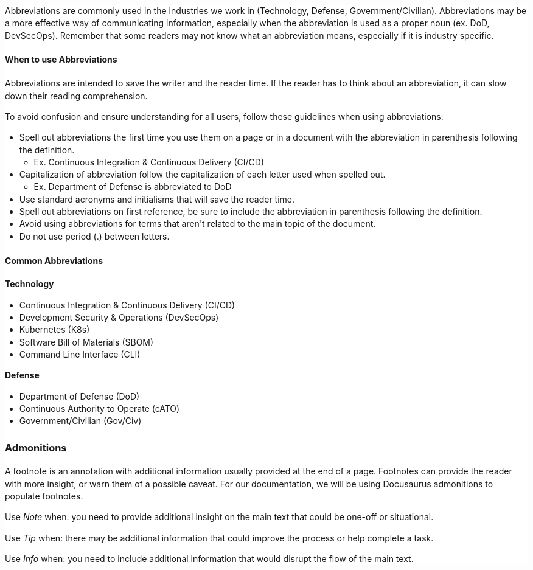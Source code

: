 Abbreviations are commonly used in the industries we work in (Technology, Defense, Government/Civilian). Abbreviations may be a more effective way of communicating information, especially when the abbreviation is used as a proper noun (ex. DoD, DevSecOps). Remember that some readers may not know what an abbreviation means, especially if it is industry specific.

#### When to use Abbreviations

Abbreviations are intended to save the writer and the reader time. If the reader has to think about an abbreviation, it can slow down their reading comprehension.

To avoid confusion and ensure understanding for all users, follow these guidelines when using abbreviations:

- Spell out abbreviations the first time you use them on a page or in a document with the abbreviation in parenthesis following the definition.
  - Ex. Continuous Integration & Continuous Delivery (CI/CD)
- Capitalization of abbreviation follow the capitalization of each letter used when spelled out.
  - Ex. Department of Defense is abbreviated to DoD
- Use standard acronyms and initialisms that will save the reader time.
- Spell out abbreviations on first reference, be sure to include the abbreviation in parenthesis following the definition.
- Avoid using abbreviations for terms that aren't related to the main topic of the document.
- Do not use period (.) between letters.

#### Common Abbreviations

**Technology**

- Continuous Integration & Continuous Delivery (CI/CD)
- Development Security & Operations (DevSecOps)
- Kubernetes (K8s)
- Software Bill of Materials (SBOM)
- Command Line Interface (CLI)

**Defense**

- Department of Defense (DoD)
- Continuous Authority to Operate (cATO)
- Government/Civilian (Gov/Civ)

### Admonitions

A footnote is an annotation with additional information usually provided at the end of a page. Footnotes can provide the reader with more insight, or warn them of a possible caveat. For our documentation, we will be using [Docusaurus admonitions](https://docusaurus.io/docs/markdown-features/admonitions) to populate footnotes.

Use _Note_ when: you need to provide additional insight on the main text that could be one-off or situational.

Use _Tip_ when: there may be additional information that could improve the process or help complete a task.

Use _Info_ when: you need to include additional information that would disrupt the flow of the main text.
